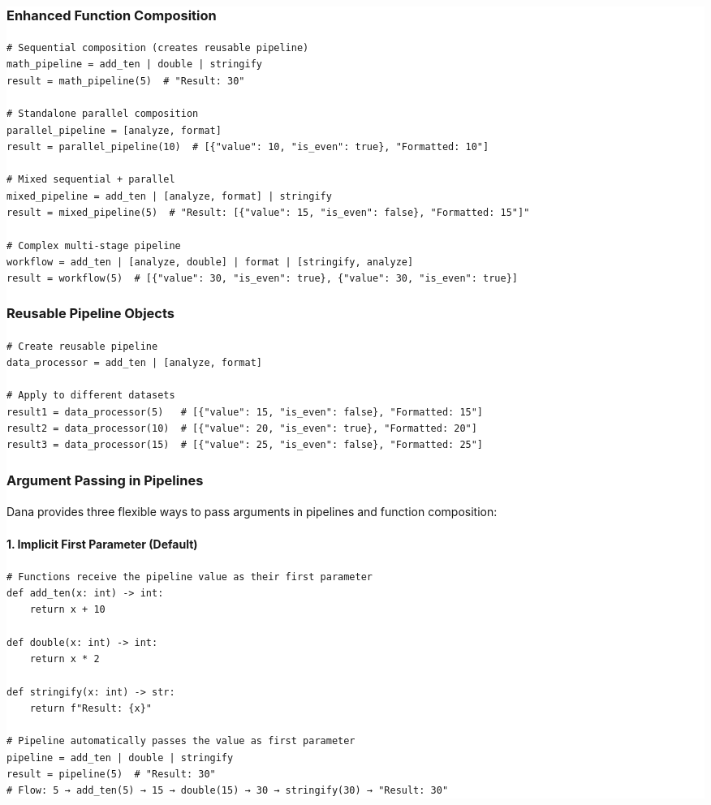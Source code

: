 ### Enhanced Function Composition
```dana
# Sequential composition (creates reusable pipeline)
math_pipeline = add_ten | double | stringify
result = math_pipeline(5)  # "Result: 30"

# Standalone parallel composition
parallel_pipeline = [analyze, format]
result = parallel_pipeline(10)  # [{"value": 10, "is_even": true}, "Formatted: 10"]

# Mixed sequential + parallel
mixed_pipeline = add_ten | [analyze, format] | stringify
result = mixed_pipeline(5)  # "Result: [{"value": 15, "is_even": false}, "Formatted: 15"]"

# Complex multi-stage pipeline
workflow = add_ten | [analyze, double] | format | [stringify, analyze]
result = workflow(5)  # [{"value": 30, "is_even": true}, {"value": 30, "is_even": true}]
```

### Reusable Pipeline Objects
```dana
# Create reusable pipeline
data_processor = add_ten | [analyze, format]

# Apply to different datasets
result1 = data_processor(5)   # [{"value": 15, "is_even": false}, "Formatted: 15"]
result2 = data_processor(10)  # [{"value": 20, "is_even": true}, "Formatted: 20"]
result3 = data_processor(15)  # [{"value": 25, "is_even": false}, "Formatted: 25"]
```

### Argument Passing in Pipelines

Dana provides three flexible ways to pass arguments in pipelines and function composition:

#### 1. Implicit First Parameter (Default)
```dana
# Functions receive the pipeline value as their first parameter
def add_ten(x: int) -> int:
    return x + 10

def double(x: int) -> int:
    return x * 2

def stringify(x: int) -> str:
    return f"Result: {x}"

# Pipeline automatically passes the value as first parameter
pipeline = add_ten | double | stringify
result = pipeline(5)  # "Result: 30"
# Flow: 5 → add_ten(5) → 15 → double(15) → 30 → stringify(30) → "Result: 30"
```
